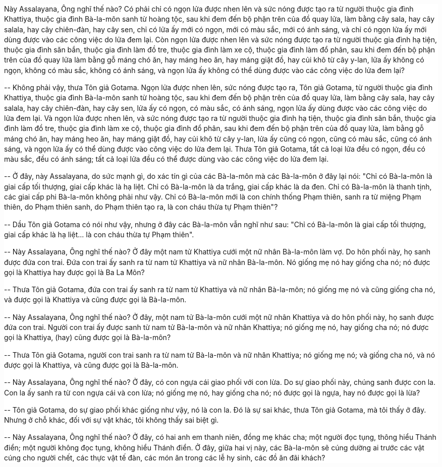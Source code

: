 Này Assalayana, Ông nghĩ thế nào? Có phải chỉ có ngọn lửa được nhen lên và sức nóng được tạo ra từ người thuộc gia đình Khattiya, thuộc gia đình Bà-la-môn sanh từ hoàng tộc, sau khi đem đến bộ phận trên của đồ quay lửa, làm bằng cây sala, hay cây salala, hay cây chiên-đàn, hay cây sen, chỉ có lửa ấy mới có ngọn, mới có màu sắc, mới có ánh sáng, và chỉ có ngọn lửa ấy mới dùng được vào các công việc do lửa đem lại. Còn ngọn lửa được nhen lên và sức nóng được tạo ra từ người thuộc gia đình hạ tiện, thuộc gia đình săn bắn, thuộc gia đình làm đồ tre, thuộc gia đình làm xe cộ, thuộc gia đình làm đổ phân, sau khi đem đến bộ phận trên của đồ quay lửa làm bằng gỗ máng chó ăn, hay máng heo ăn, hay máng giặt đồ, hay củi khô từ cây y-lan, lửa ấy không có ngọn, không có màu sắc, không có ánh sáng, và ngọn lửa ấy không có thể dùng được vào các công việc do lửa đem lại?

-- Không phải vậy, thưa Tôn giả Gotama. Ngọn lửa được nhen lên, sức nóng được tạo ra, Tôn giả Gotama, từ người thuộc gia đình Khattiya, thuộc gia đình Bà-la-môn sanh từ hoàng tộc, sau khi đem đến bộ phận trên của đồ quay lửa, làm bằng cây sala, hay cây salala, hay cây chiên-đàn, hay cây sen, lửa ấy có ngọn, có màu sắc, có ánh sáng, ngọn lửa ấy dùng được vào các công việc do lửa đem lại. Và ngọn lửa được nhen lên, và sức nóng được tạo ra từ người thuộc gia đình hạ tiện, thuộc gia đình săn bắn, thuộc gia đình làm đồ tre, thuộc gia đình làm xe cộ, thuộc gia đình đổ phân, sau khi đem đến bộ phận trên của đồ quay lửa, làm bằng gỗ máng chó ăn, hay máng heo ăn, hay máng giặt đồ, hay củi khô từ cây y-lan, lửa ấy cũng có ngọn, cũng có màu sắc, cũng có ánh sáng, và ngọn lửa ấy có thể dùng được vào công việc do lửa đem lại. Thưa Tôn giả Gotama, tất cả loại lửa đều có ngọn, đều có màu sắc, đều có ánh sáng; tất cả loại lửa đều có thể được dùng vào các công việc do lửa đem lại.

-- Ở đây, này Assalayana, do sức mạnh gì, do xác tín gì của các Bà-la-môn mà các Bà-la-môn ở đây lại nói: "Chỉ có Bà-la-môn là giai cấp tối thượng, giai cấp khác là hạ liệt. Chỉ có Bà-la-môn là da trắng, giai cấp khác là da đen. Chỉ có Bà-la-môn là thanh tịnh, các giai cấp phi Bà-la-môn không phải như vậy. Chỉ có Bà-la-môn mới là con chính thống Phạm thiên, sanh ra từ miệng Phạm thiên, do Phạm thiên sanh, do Phạm thiên tạo ra, là con cháu thừa tự Phạm thiên"?

-- Dầu Tôn giả Gotama có nói như vậy, nhưng ở đây các Bà-la-môn vẫn nghĩ như sau: "Chỉ có Bà-la-môn là giai cấp tối thượng, giai cấp khác là hạ liệt... là con cháu thừa tự Phạm thiên".

-- Này Assalayana, Ông nghĩ thế nào? Ở đây một nam tử Khattiya cưới một nữ nhân Bà-la-môn làm vợ. Do hôn phối này, họ sanh được đứa con trai. Ðứa con trai ấy sanh ra từ nam tử Khattiya và nữ nhân Bà-la-môn. Nó giống mẹ nó hay giống cha nó; nó được gọi là Khattiya hay được gọi là Ba La Môn?

-- Thưa Tôn giả Gotama, đứa con trai ấy sanh ra từ nam tử Khattiya và nữ nhân Bà-la-môn; nó giống mẹ nó và cũng giống cha nó, và được gọi là Khattiya và cũng được gọi là Bà-la-môn.

-- Này Assalayana, Ông nghĩ thế nào? Ở đây, một nam tử Bà-la-môn cưới một nữ nhân Khattiya và do hôn phối này, họ sanh được đứa con trai. Người con trai ấy được sanh từ nam tử Bà-la-môn và nữ nhân Khattiya; nó giống mẹ nó, hay giống cha nó; nó được gọi là Khattiya, (hay) cũng được gọi là Bà-la-môn?

-- Thưa Tôn giả Gotama, người con trai sanh ra từ nam tử Bà-la-môn và nữ nhân Khattiya; nó giống mẹ nó; và giống cha nó, và nó được gọi là Khattiya, và cũng được gọi là Bà-la-môn.

-- Này Assalayana, Ông nghĩ thế nào? Ở đây, có con ngựa cái giao phối với con lừa. Do sự giao phối này, chúng sanh được con la. Con la ấy sanh ra từ con ngựa cái và con lừa; nó giống mẹ nó, hay giống cha nó; nó được gọi là ngựa, hay nó được gọi là lừa?

-- Tôn giả Gotama, do sự giao phối khác giống như vậy, nó là con la. Ðó là sự sai khác, thưa Tôn giả Gotama, mà tôi thấy ở đây. Nhưng ở chỗ khác, đối với sự vật khác, tôi không thấy sai biệt gì.

-- Này Assalayana, Ông nghĩ thế nào? Ở đây, có hai anh em thanh niên, đồng mẹ khác cha; một người đọc tụng, thông hiểu Thánh điển; một người không đọc tụng, không hiểu Thánh điển. Ở đây, giữa hai vị này, các Bà-la-môn sẽ cúng dường ai trước các vật cúng cho người chết, các thực vật tế đàn, các món ăn trong các lễ hy sinh, các đồ ăn đãi khách?
